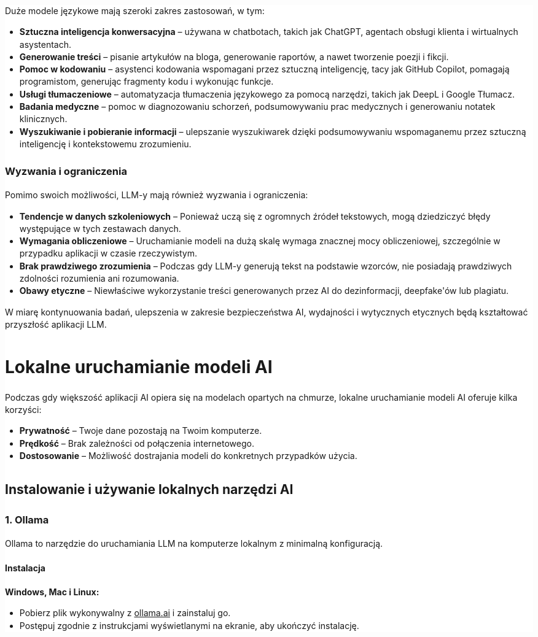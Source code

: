 Duże modele językowe mają szeroki zakres zastosowań, w tym:

- **Sztuczna inteligencja konwersacyjna** – używana w chatbotach, takich jak ChatGPT, agentach obsługi klienta i wirtualnych asystentach.
- **Generowanie treści** – pisanie artykułów na bloga, generowanie raportów, a nawet tworzenie poezji i fikcji.
- **Pomoc w kodowaniu** – asystenci kodowania wspomagani przez sztuczną inteligencję, tacy jak GitHub Copilot, pomagają programistom, generując fragmenty kodu i wykonując funkcje.
- **Usługi tłumaczeniowe** – automatyzacja tłumaczenia językowego za pomocą narzędzi, takich jak DeepL i Google Tłumacz.
- **Badania medyczne** – pomoc w diagnozowaniu schorzeń, podsumowywaniu prac medycznych i generowaniu notatek klinicznych.
- **Wyszukiwanie i pobieranie informacji** – ulepszanie wyszukiwarek dzięki podsumowywaniu wspomaganemu przez sztuczną inteligencję i kontekstowemu zrozumieniu.

### Wyzwania i ograniczenia

Pomimo swoich możliwości, LLM-y mają również wyzwania i ograniczenia:

- **Tendencje w danych szkoleniowych** – Ponieważ uczą się z ogromnych źródeł tekstowych, mogą dziedziczyć błędy występujące w tych zestawach danych.
- **Wymagania obliczeniowe** – Uruchamianie modeli na dużą skalę wymaga znacznej mocy obliczeniowej, szczególnie w przypadku aplikacji w czasie rzeczywistym.
- **Brak prawdziwego zrozumienia** – Podczas gdy LLM-y generują tekst na podstawie wzorców, nie posiadają prawdziwych zdolności rozumienia ani rozumowania.
- **Obawy etyczne** – Niewłaściwe wykorzystanie treści generowanych przez AI do dezinformacji, deepfake'ów lub plagiatu.

W miarę kontynuowania badań, ulepszenia w zakresie bezpieczeństwa AI, wydajności i wytycznych etycznych będą kształtować przyszłość aplikacji LLM.

# Lokalne uruchamianie modeli AI

Podczas gdy większość aplikacji AI opiera się na modelach opartych na chmurze, lokalne uruchamianie modeli AI oferuje kilka korzyści:

- **Prywatność** – Twoje dane pozostają na Twoim komputerze.
- **Prędkość** – Brak zależności od połączenia internetowego.
- **Dostosowanie** – Możliwość dostrajania modeli do konkretnych przypadków użycia.

## Instalowanie i używanie lokalnych narzędzi AI

### 1. Ollama

Ollama to narzędzie do uruchamiania LLM na komputerze lokalnym z minimalną konfiguracją.

#### Instalacja

**Windows, Mac i Linux:**

- Pobierz plik wykonywalny z [ollama.ai](https://ollama.ai/) i zainstaluj go.
- Postępuj zgodnie z instrukcjami wyświetlanymi na ekranie, aby ukończyć instalację.
